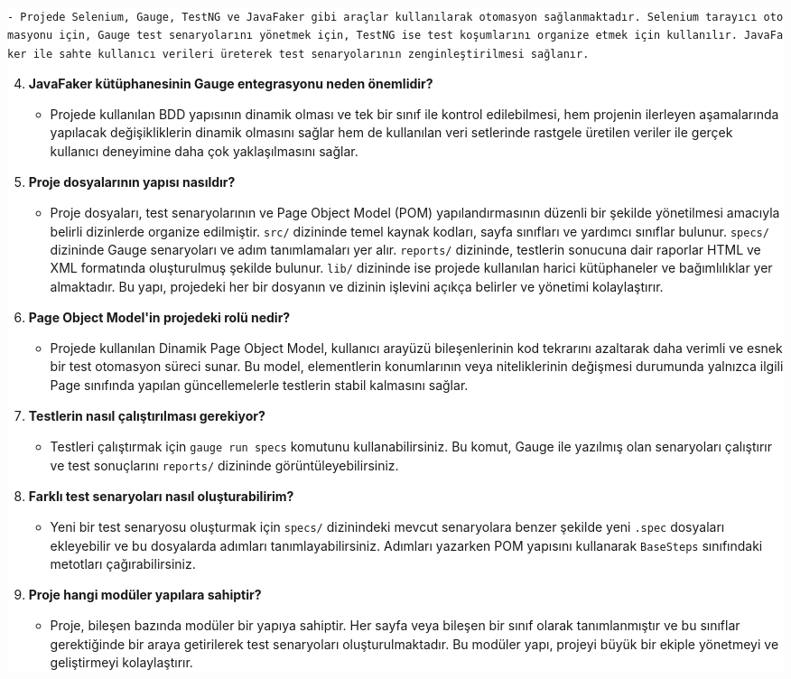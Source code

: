     - Projede Selenium, Gauge, TestNG ve JavaFaker gibi araçlar kullanılarak otomasyon sağlanmaktadır. Selenium tarayıcı otomasyonu için, Gauge test senaryolarını yönetmek için, TestNG ise test koşumlarını organize etmek için kullanılır. JavaFaker ile sahte kullanıcı verileri üreterek test senaryolarının zenginleştirilmesi sağlanır.

4. **JavaFaker kütüphanesinin Gauge entegrasyonu neden önemlidir?**

    - Projede kullanılan BDD yapısının dinamik olması ve tek bir sınıf ile kontrol edilebilmesi, hem projenin ilerleyen aşamalarında yapılacak değişikliklerin dinamik olmasını sağlar hem de kullanılan veri setlerinde rastgele üretilen veriler ile gerçek kullanıcı deneyimine daha çok yaklaşılmasını sağlar.

5. **Proje dosyalarının yapısı nasıldır?**

    - Proje dosyaları, test senaryolarının ve Page Object Model (POM) yapılandırmasının düzenli bir şekilde yönetilmesi amacıyla belirli dizinlerde organize edilmiştir. `src/` dizininde temel kaynak kodları, sayfa sınıfları ve yardımcı sınıflar bulunur. `specs/` dizininde Gauge senaryoları ve adım tanımlamaları yer alır. `reports/` dizininde, testlerin sonucuna dair raporlar HTML ve XML formatında oluşturulmuş şekilde bulunur. `lib/` dizininde ise projede kullanılan harici kütüphaneler ve bağımlılıklar yer almaktadır. Bu yapı, projedeki her bir dosyanın ve dizinin işlevini açıkça belirler ve yönetimi kolaylaştırır.

6. **Page Object Model'in projedeki rolü nedir?**

    - Projede kullanılan Dinamik Page Object Model, kullanıcı arayüzü bileşenlerinin kod tekrarını azaltarak daha verimli ve esnek bir test otomasyon süreci sunar. Bu model, elementlerin konumlarının veya niteliklerinin değişmesi durumunda yalnızca ilgili Page sınıfında yapılan güncellemelerle testlerin stabil kalmasını sağlar.

7. **Testlerin nasıl çalıştırılması gerekiyor?**

    - Testleri çalıştırmak için `gauge run specs` komutunu kullanabilirsiniz. Bu komut, Gauge ile yazılmış olan senaryoları çalıştırır ve test sonuçlarını `reports/` dizininde görüntüleyebilirsiniz.

8. **Farklı test senaryoları nasıl oluşturabilirim?**

    - Yeni bir test senaryosu oluşturmak için `specs/` dizinindeki mevcut senaryolara benzer şekilde yeni `.spec` dosyaları ekleyebilir ve bu dosyalarda adımları tanımlayabilirsiniz. Adımları yazarken POM yapısını kullanarak `BaseSteps` sınıfındaki metotları çağırabilirsiniz.

9. **Proje hangi modüler yapılara sahiptir?**

    - Proje, bileşen bazında modüler bir yapıya sahiptir. Her sayfa veya bileşen bir sınıf olarak tanımlanmıştır ve bu sınıflar gerektiğinde bir araya getirilerek test senaryoları oluşturulmaktadır. Bu modüler yapı, projeyi büyük bir ekiple yönetmeyi ve geliştirmeyi kolaylaştırır.